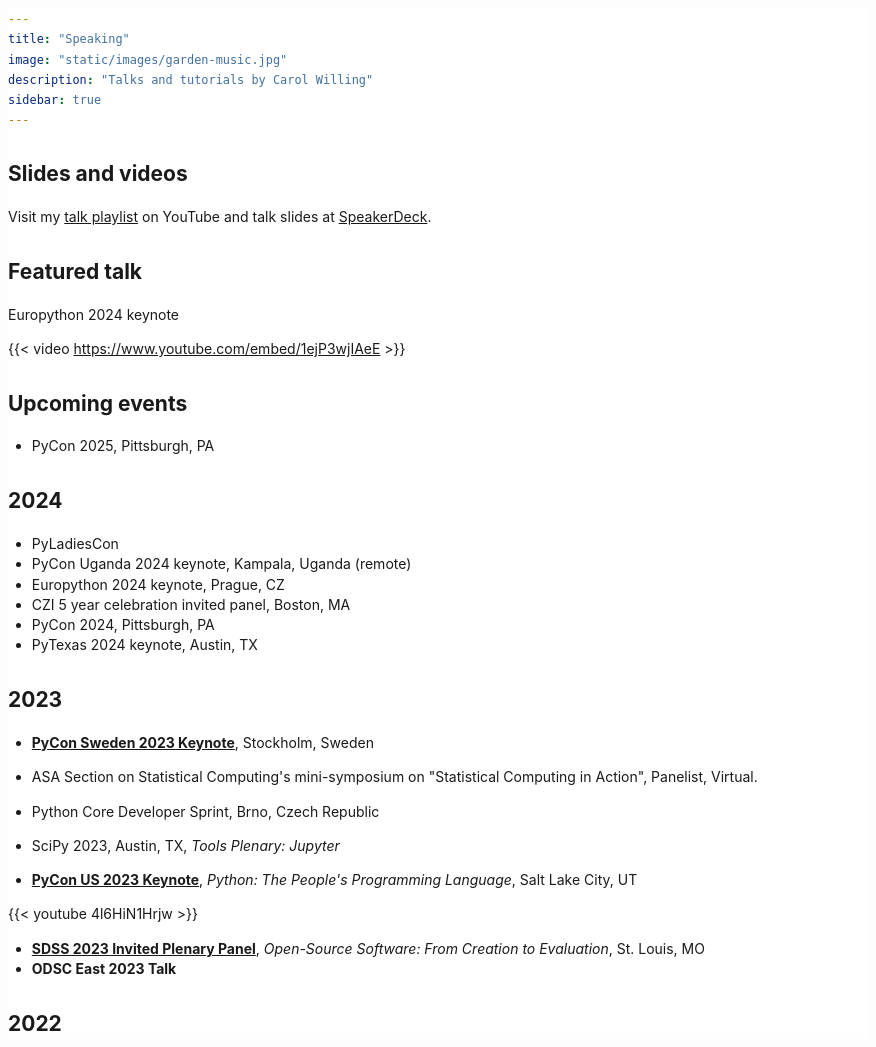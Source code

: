 ```yaml
---
title: "Speaking"
image: "static/images/garden-music.jpg"
description: "Talks and tutorials by Carol Willing"
sidebar: true
---
```


## Slides and videos

Visit my [talk playlist](https://www.youtube.com/playlist?list=PLbmHuawY0ITI8crhYoMMi2xiZiKQuxMEj) on YouTube and talk slides at [SpeakerDeck](https://speakerdeck.com/willingc).

## Featured talk

Europython 2024 keynote

{{< video https://www.youtube.com/embed/1ejP3wjIAeE >}}

## Upcoming events

- PyCon 2025, Pittsburgh, PA

## 2024

- PyLadiesCon
- PyCon Uganda 2024 keynote, Kampala, Uganda (remote)
- Europython 2024 keynote, Prague, CZ
- CZI 5 year celebration invited panel, Boston, MA
- PyCon 2024, Pittsburgh, PA
- PyTexas 2024 keynote, Austin, TX

## 2023

- [**PyCon Sweden 2023 Keynote**](https://www.pycon.se/), Stockholm, Sweden

- ASA Section on Statistical Computing's mini-symposium
  on "Statistical Computing in Action", Panelist, Virtual.

- Python Core Developer Sprint, Brno, Czech Republic

- SciPy 2023, Austin, TX, _Tools Plenary: Jupyter_

- [**PyCon US 2023 Keynote**](https://us.pycon.org/2023/about/keynote-speakers/), _Python: The People's Programming Language_, Salt Lake City, UT

{{< youtube 4l6HiN1Hrjw >}}

- [**SDSS 2023 Invited Plenary Panel**](https://ww2.amstat.org/meetings/sdss/2023/featuredspeakers.cfm), _Open-Source Software: From Creation to Evaluation_, St. Louis, MO
- **ODSC East 2023 Talk**

## 2022
